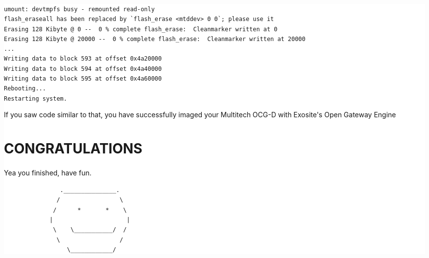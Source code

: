 ~~~~
umount: devtmpfs busy - remounted read-only
flash_eraseall has been replaced by `flash_erase <mtddev> 0 0`; please use it
Erasing 128 Kibyte @ 0 --  0 % complete flash_erase:  Cleanmarker written at 0
Erasing 128 Kibyte @ 20000 --  0 % complete flash_erase:  Cleanmarker written at 20000
...
Writing data to block 593 at offset 0x4a20000
Writing data to block 594 at offset 0x4a40000
Writing data to block 595 at offset 0x4a60000
Rebooting...
Restarting system.
~~~~
	
If you saw code similar to that, you have successfully imaged your Multitech OCG-D 
with Exosite's Open Gateway Engine

# **CONGRATULATIONS**
Yea you finished, have fun.

                    ._______________.
                   /                 \
                  /      *       *    \
                 |                     |
                  \    \___________/  /
                   \                 /
                      \____________/
